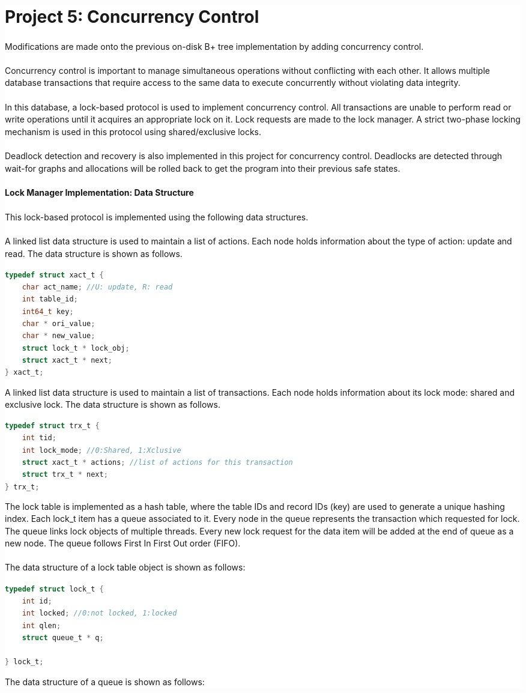 # **Project 5: Concurrency Control**

Modifications are made onto the previous on-disk B+ tree implementation by adding concurrency control.
<br/><br/>
Concurrency control is important to manage simultaneous operations without conflicting with each other. It allows multiple database transactions that require access to the same data to execute concurrently without violating data integrity.
<br/><br/>
In this database, a lock-based protocol is used to implement concurrency control. All transactions are unable to perform read or write operations until it acquires an appropriate lock on it. Lock requests are made to the lock manager. A strict two-phase locking mechanism is used in this protocol using shared/exclusive locks.
<br/><br/>
Deadlock detection and recovery is also implemented in this project for concurrency control. Deadlocks are detected through wait-for graphs and allocations will be rolled back to get the program into their previous safe states.
<br/>
<br/>
**Lock Manager Implementation: Data Structure**
<br/><br/>
This lock-based protocol is implemented using the following data structures.
<br/><br/>
A linked list data structure is used to maintain a list of actions. Each node holds information about the type of action: update and read. The data structure is shown as follows.
```c
typedef struct xact_t {
	char act_name; //U: update, R: read
	int table_id;
	int64_t key;
	char * ori_value;
	char * new_value;
	struct lock_t * lock_obj;
	struct xact_t * next;
} xact_t;
```
A linked list data structure is used to maintain a list of transactions. Each node holds information about its lock mode: shared and exclusive lock. The data structure is shown as follows.
```c
typedef struct trx_t {
	int tid;
	int lock_mode; //0:Shared, 1:Xclusive
	struct xact_t * actions; //list of actions for this transaction
	struct trx_t * next;
} trx_t;
```
The lock table is implemented as a hash table, where the table IDs and record IDs (key) are used to generate a unique hashing index. Each lock_t item has a queue associated to it. Every node in the queue represents the transaction which requested for lock. The queue links lock objects of multiple threads. Every new lock request for the data item will be added at the end of queue as a new node. The queue follows First In First Out order (FIFO).
<br/><br/>
The data structure of a lock table object is shown as follows:
```c
typedef struct lock_t {
	int id;
	int locked; //0:not locked, 1:locked
	int qlen;
	struct queue_t * q;
	
} lock_t;
```
The data structure of a queue is shown as follows:
```c
```